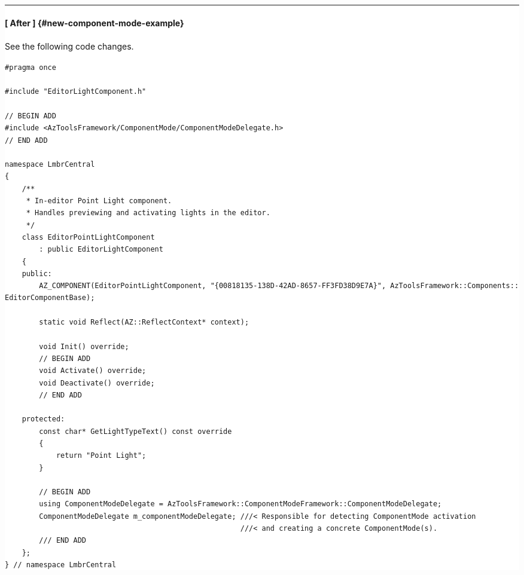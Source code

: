 ------
#### [ After ] {#new-component-mode-example}

   See the following code changes\.

   ```
   #pragma once

   #include "EditorLightComponent.h"

   // BEGIN ADD
   #include <AzToolsFramework/ComponentMode/ComponentModeDelegate.h>
   // END ADD

   namespace LmbrCentral
   {
       /**
        * In-editor Point Light component.
        * Handles previewing and activating lights in the editor.
        */
       class EditorPointLightComponent
           : public EditorLightComponent
       {
       public:
           AZ_COMPONENT(EditorPointLightComponent, "{00818135-138D-42AD-8657-FF3FD38D9E7A}", AzToolsFramework::Components::EditorComponentBase);

           static void Reflect(AZ::ReflectContext* context);

           void Init() override;
           // BEGIN ADD
           void Activate() override;
           void Deactivate() override;
           // END ADD

       protected:
           const char* GetLightTypeText() const override
           {
               return "Point Light";
           }

           // BEGIN ADD
           using ComponentModeDelegate = AzToolsFramework::ComponentModeFramework::ComponentModeDelegate;
           ComponentModeDelegate m_componentModeDelegate; ///< Responsible for detecting ComponentMode activation
                                                          ///< and creating a concrete ComponentMode(s).
           /// END ADD
       };
   } // namespace LmbrCentral
   ```
